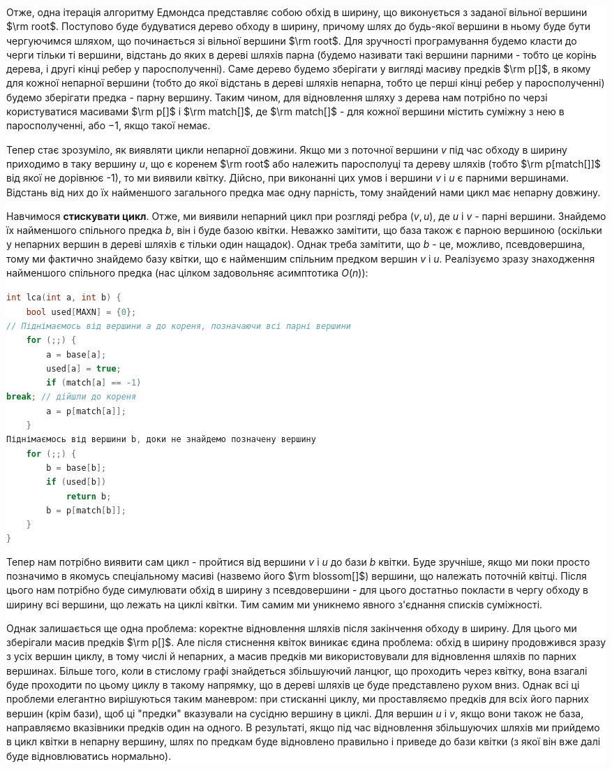 Отже, одна ітерація алгоритму Едмондса представляє собою обхід в ширину, що виконується з заданої вільної вершини $\rm root$. Поступово буде будуватися дерево обходу в ширину, причому шлях до будь-якої вершини в ньому буде бути чергуючимся шляхом, що починається зі вільної вершини $\rm root$. Для зручності програмування будемо класти до черги тільки ті вершини, відстань до яких в дереві шляхів парна (будемо називати такі вершини парними - тобто це корінь дерева, і другі кінці ребер у паросполученні). Саме дерево будемо зберігати у вигляді масиву предків $\rm p[]$, в якому для кожної непарної вершини (тобто до якої відстань в дереві шляхів непарна, тобто це перші кінці ребер у паросполученні) будемо зберігати предка - парну вершину. Таким чином, для відновлення шляху з дерева нам потрібно по черзі користуватися масивами $\rm p[]$ і $\rm match[]$, де $\rm match[]$ - для кожної вершини містить суміжну з нею в паросполученні, або $-1$, якщо такої немає.

Тепер стає зрозуміло, як виявляти цикли непарної довжини. Якщо ми з поточної вершини $v$ під час обходу в ширину приходимо в таку вершину $u$, що є коренем $\rm root$ або належить паросполуці та дереву шляхів (тобто $\rm p[match[]]$ від якої не дорівнює -1), то ми виявили квітку. Дійсно, при виконанні цих умов і вершини $v$ і $u$ є парними вершинами. Відстань від них до їх найменшого загального предка має одну парність, тому знайдений нами цикл має непарну довжину.

Навчимося **стискувати цикл**. Отже, ми виявили непарний цикл при розгляді ребра $(v,u)$, де $u$ і $v$ - парні вершини. Знайдемо їх найменшого спільного предка $b$, він і буде базою квітки. Неважко замітити, що база також є парною вершиною (оскільки у непарних вершин в дереві шляхів є тільки один нащадок). Однак треба замітити, що $b$ - це, можливо, псевдовершина, тому ми фактично знайдемо базу квітки, що є найменшим спільним предком вершин $v$ і $u$. Реалізуємо зразу знаходження найменшого спільного предка (нас цілком задовольняє асимптотика $O(n)$):


``` cpp
int lca(int a, int b) {
    bool used[MAXN] = {0};
// Піднімаємось від вершини a до кореня, позначаючи всі парні вершини
    for (;;) {
        a = base[a];
        used[a] = true;
        if (match[a] == -1)
break; // дійшли до кореня
        a = p[match[a]];
    }
Піднімаємось від вершини b, доки не знайдемо позначену вершину
    for (;;) {
        b = base[b];
        if (used[b])
            return b;
        b = p[match[b]];
    }
}
```

Тепер нам потрібно виявити сам цикл - пройтися від вершини $v$ і $u$ до бази $b$ квітки. Буде зручніше, якщо ми поки просто позначимо в якомусь спеціальному масиві (назвемо його $\rm blossom[]$) вершини, що належать поточній квітці. Після цього нам потрібно буде симулювати обхід в ширину з псевдовершини - для цього достатньо покласти в чергу обходу в ширину всі вершини, що лежать на циклі квітки. Тим самим ми уникнемо явного з'єднання списків суміжності.

Однак залишається ще одна проблема: коректне відновлення шляхів після закінчення обходу в ширину. Для цього ми зберігали масив предків $\rm p[]$. Але після стиснення квіток виникає єдина проблема: обхід в ширину продовжився зразу з усіх вершин циклу, в тому числі й непарних, а масив предків ми використовували для відновлення шляхів по парних вершинах. Більше того, коли в стислому графі знайдеться збільшуючий ланцюг, що проходить через квітку, вона взагалі буде проходити по цьому циклу в такому напрямку, що в дереві шляхів це буде представлено рухом вниз. Однак всі ці проблеми елегантно вирішуються таким маневром: при стисканні циклу, ми проставляємо предків для всіх його парних вершин (крім бази), щоб ці "предки" вказували на сусідню вершину в циклі. Для вершин $u$ і $v$, якщо вони також не база, направляємо вказівники предків один на одного. В результаті, якщо під час відновлення збільшуючих шляхів ми прийдемо в цикл квітки в непарну вершину, шлях по предкам буде відновлено правильно і приведе до бази квітки (з якої він вже далі буде відновлюватись нормально).
